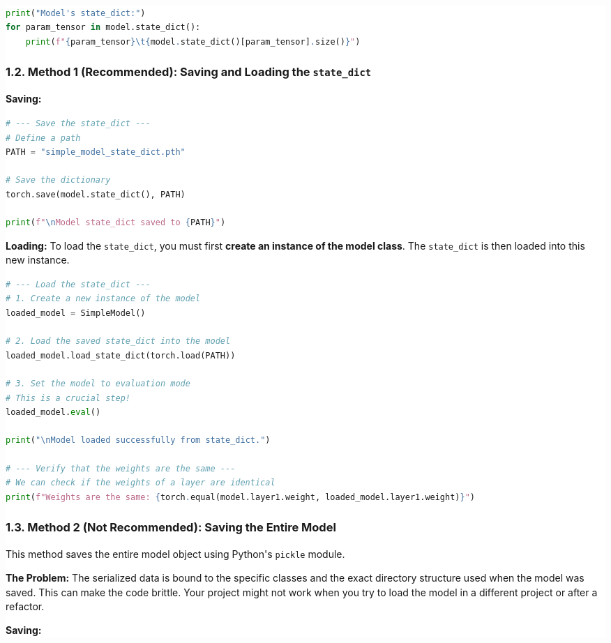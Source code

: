 ```python
print("Model's state_dict:")
for param_tensor in model.state_dict():
    print(f"{param_tensor}\t{model.state_dict()[param_tensor].size()}")
```

### 1.2. Method 1 (Recommended): Saving and Loading the `state_dict`

**Saving:**

```python
# --- Save the state_dict ---
# Define a path
PATH = "simple_model_state_dict.pth"

# Save the dictionary
torch.save(model.state_dict(), PATH)

print(f"\nModel state_dict saved to {PATH}")
```

**Loading:**
To load the `state_dict`, you must first **create an instance of the model class**. The `state_dict` is then loaded into this new instance.

```python
# --- Load the state_dict ---
# 1. Create a new instance of the model
loaded_model = SimpleModel()

# 2. Load the saved state_dict into the model
loaded_model.load_state_dict(torch.load(PATH))

# 3. Set the model to evaluation mode
# This is a crucial step!
loaded_model.eval()

print("\nModel loaded successfully from state_dict.")

# --- Verify that the weights are the same ---
# We can check if the weights of a layer are identical
print(f"Weights are the same: {torch.equal(model.layer1.weight, loaded_model.layer1.weight)}")
```

### 1.3. Method 2 (Not Recommended): Saving the Entire Model

This method saves the entire model object using Python's `pickle` module. 

**The Problem:** The serialized data is bound to the specific classes and the exact directory structure used when the model was saved. This can make the code brittle. Your project might not work when you try to load the model in a different project or after a refactor.

**Saving:**
